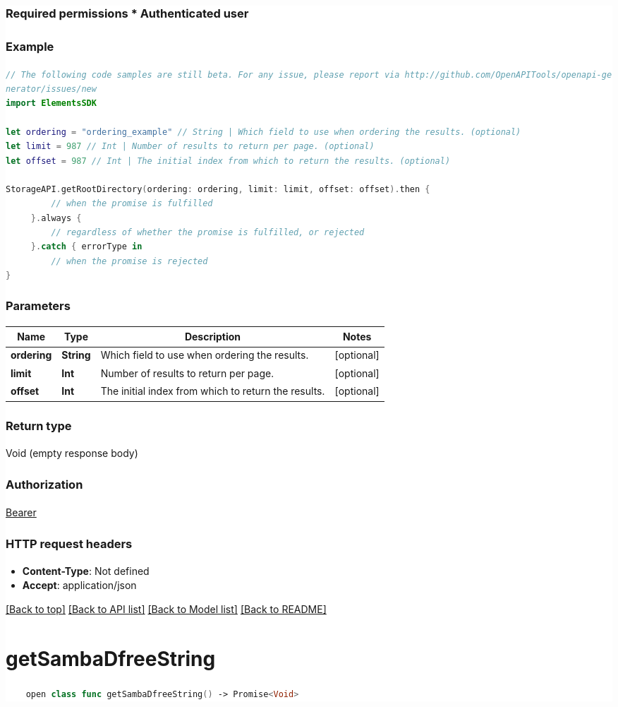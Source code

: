 

### Required permissions    * Authenticated user 

### Example 
```swift
// The following code samples are still beta. For any issue, please report via http://github.com/OpenAPITools/openapi-generator/issues/new
import ElementsSDK

let ordering = "ordering_example" // String | Which field to use when ordering the results. (optional)
let limit = 987 // Int | Number of results to return per page. (optional)
let offset = 987 // Int | The initial index from which to return the results. (optional)

StorageAPI.getRootDirectory(ordering: ordering, limit: limit, offset: offset).then {
         // when the promise is fulfilled
     }.always {
         // regardless of whether the promise is fulfilled, or rejected
     }.catch { errorType in
         // when the promise is rejected
}
```

### Parameters

Name | Type | Description  | Notes
------------- | ------------- | ------------- | -------------
 **ordering** | **String** | Which field to use when ordering the results. | [optional] 
 **limit** | **Int** | Number of results to return per page. | [optional] 
 **offset** | **Int** | The initial index from which to return the results. | [optional] 

### Return type

Void (empty response body)

### Authorization

[Bearer](../#Bearer)

### HTTP request headers

 - **Content-Type**: Not defined
 - **Accept**: application/json

[[Back to top]](#) [[Back to API list]](../#documentation-for-api-endpoints) [[Back to Model list]](../#documentation-for-models) [[Back to README]](../)

# **getSambaDfreeString**
```swift
    open class func getSambaDfreeString() -> Promise<Void>
```
